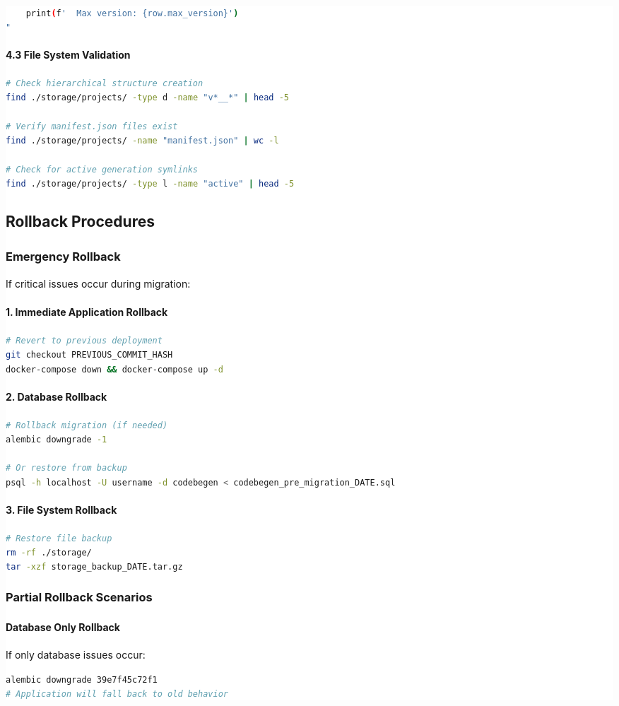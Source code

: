 ```bash
    print(f'  Max version: {row.max_version}')
"
```

#### 4.3 File System Validation
```bash
# Check hierarchical structure creation
find ./storage/projects/ -type d -name "v*__*" | head -5

# Verify manifest.json files exist
find ./storage/projects/ -name "manifest.json" | wc -l

# Check for active generation symlinks
find ./storage/projects/ -type l -name "active" | head -5
```

## Rollback Procedures

### Emergency Rollback
If critical issues occur during migration:

#### 1. Immediate Application Rollback
```bash
# Revert to previous deployment
git checkout PREVIOUS_COMMIT_HASH
docker-compose down && docker-compose up -d
```

#### 2. Database Rollback
```bash
# Rollback migration (if needed)
alembic downgrade -1

# Or restore from backup
psql -h localhost -U username -d codebegen < codebegen_pre_migration_DATE.sql
```

#### 3. File System Rollback
```bash
# Restore file backup
rm -rf ./storage/
tar -xzf storage_backup_DATE.tar.gz
```

### Partial Rollback Scenarios

#### Database Only Rollback
If only database issues occur:
```bash
alembic downgrade 39e7f45c72f1
# Application will fall back to old behavior
```
